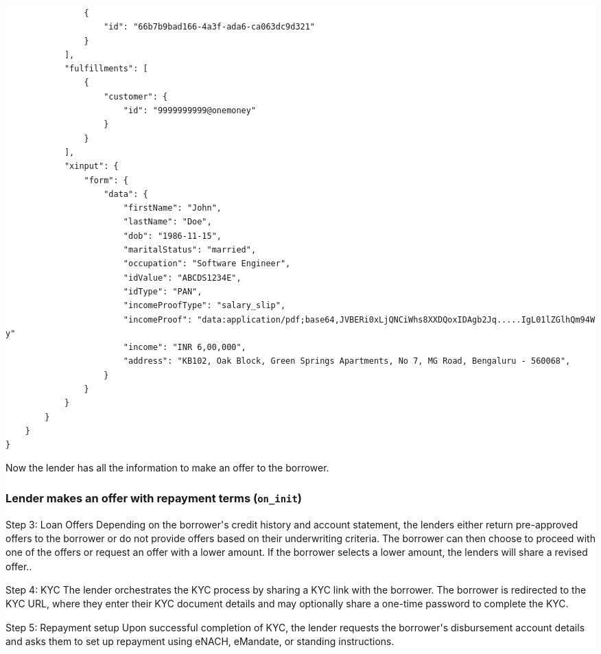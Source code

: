 ```
                {
                    "id": "66b7b9bad166-4a3f-ada6-ca063dc9d321"
                }
            ],
            "fulfillments": [
                {
                    "customer": {
                        "id": "9999999999@onemoney"
                    }
                }
            ],
            "xinput": {
                "form": {
                    "data": {
                        "firstName": "John",
                        "lastName": "Doe",
                        "dob": "1986-11-15",
                        "maritalStatus": "married",
                        "occupation": "Software Engineer",                       
                        "idValue": "ABCDS1234E",
                        "idType": "PAN",
                        "incomeProofType": "salary_slip",
                        "incomeProof": "data:application/pdf;base64,JVBERi0xLjQNCiWhs8XXDQoxIDAgb2Jq.....IgL01lZGlhQm94Wy"
                        "income": "INR 6,00,000",
                        "address": "KB102, Oak Block, Green Springs Apartments, No 7, MG Road, Bengaluru - 560068",
                    }
                }
            }
        }
    }
}
```
Now the lender has all the information to make an offer to the borrower. 

### Lender makes an offer with repayment terms (`on_init`)



Step 3: Loan Offers
Depending on the borrower's credit history and account statement, the lenders either return pre-approved offers to the borrower or do not provide offers based on their underwriting criteria. 
The borrower can then choose to proceed with one of the offers or request an offer with a lower amount. If the borrower selects a lower amount, the lenders will share a revised offer..

Step 4: KYC
The lender orchestrates the KYC process by sharing a KYC link with the borrower. The borrower is redirected to the KYC URL, where they enter their KYC document details and may optionally share a one-time password to complete the KYC.

Step 5: Repayment setup 
Upon successful completion of KYC, the lender requests the borrower's disbursement account details and asks them to set up repayment using eNACH, eMandate, or standing instructions.
